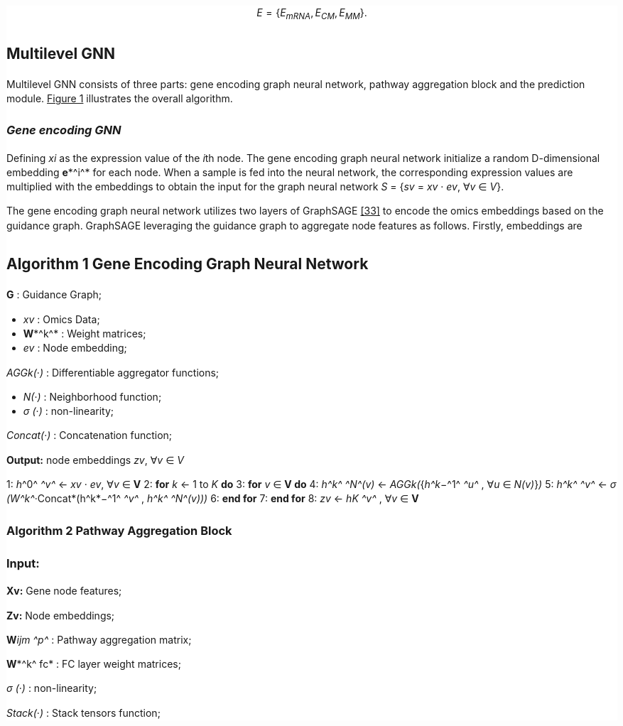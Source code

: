 $$
E = \{E_{mRNA}, E_{CM}, E_{MM}\}.
$$

## **Multilevel GNN**

Multilevel GNN consists of three parts: gene encoding graph neural network, pathway aggregation block and the prediction module. [Figure 1](#fig-1) illustrates the overall algorithm.

### *Gene encoding GNN*

Defining *xi* as the expression value of the *i*th node. The gene encoding graph neural network initialize a random D-dimensional embedding **e***^i^* for each node. When a sample is fed into the neural network, the corresponding expression values are multiplied with the embeddings to obtain the input for the graph neural network *S* = {*sv* = *xv* · *ev*, ∀*v* ∈ *V*}.

The gene encoding graph neural network utilizes two layers of GraphSAGE [[33]](#ref-33) to encode the omics embeddings based on the guidance graph. GraphSAGE leveraging the guidance graph to aggregate node features as follows. Firstly, embeddings are

## **Algorithm 1** Gene Encoding Graph Neural Network

**G** : Guidance Graph;

- *xv* : Omics Data;
- **W***^k^* : Weight matrices;
- *ev* : Node embedding;

*AGGk(*·*)* : Differentiable aggregator functions;

- *N(*·*)* : Neighborhood function;
- *σ (*·*)* : non-linearity;

*Concat(*·*)* : Concatenation function;

**Output:** node embeddings *zv*, ∀*v* ∈ *V*

1: *h*^0^ *^v^* ← *xv* · *ev*, ∀*v* ∈ **V** 2: **for** *k* ← 1 to *K* **do** 3: **for** *v* ∈ **V do** 4: *h^k^ ^N^(v)* ← *AGGk(*{*h^k*−^1^ *^u^* , ∀*u* ∈ *N(v)*}*)* 5: *h^k^ ^v^* ← *σ (W^k^*·Concat*(h^k*−^1^ *^v^* , *h^k^ ^N^(v)))* 6: **end for** 7: **end for** 8: *zv* ← *hK ^v^* , ∀*v* ∈ **V**

### **Algorithm 2** Pathway Aggregation Block

### **Input:**

**Xv:** Gene node features;

**Zv:** Node embeddings;

**W***ijm ^p^* : Pathway aggregation matrix;

**W***^k^ fc* : FC layer weight matrices;

*σ (*·*)* : non-linearity;

*Stack(*·*)* : Stack tensors function;
